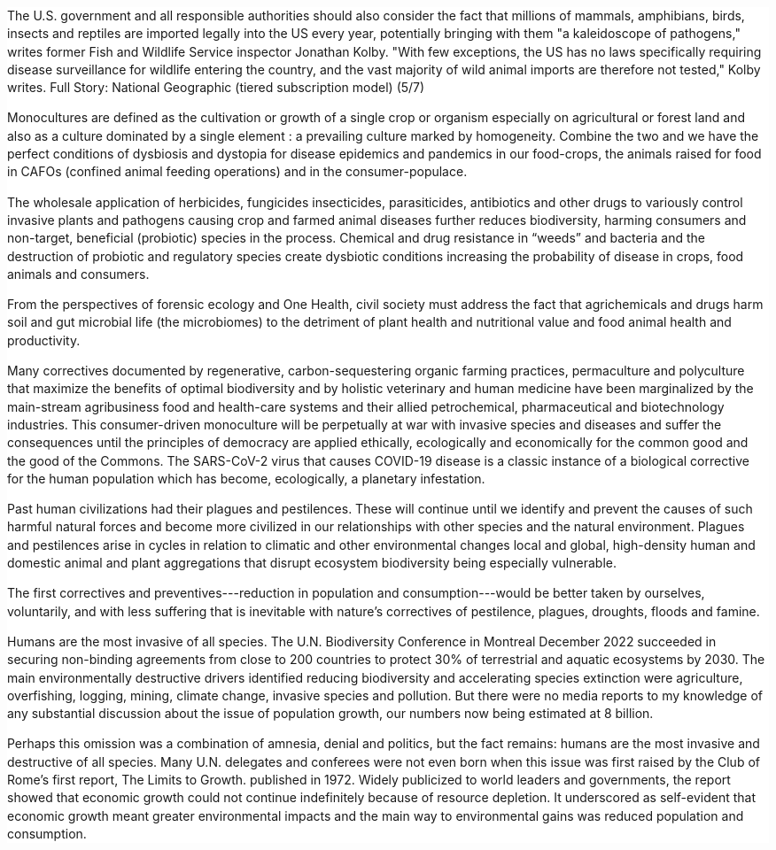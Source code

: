 The U.S. government and all responsible authorities should also consider the fact that millions of mammals, amphibians, birds, insects and reptiles are imported legally into the US every year, potentially bringing with them "a kaleidoscope of pathogens," writes former Fish and Wildlife Service inspector Jonathan Kolby. "With few exceptions, the US has no laws specifically requiring disease surveillance for wildlife entering the country, and the vast majority of wild animal imports are therefore not tested," Kolby writes. Full Story: National Geographic (tiered subscription model) (5/7) 

Monocultures are defined as the cultivation or growth of a single crop or organism especially on agricultural or forest land and also as a culture dominated by a single element : a prevailing culture marked by homogeneity. Combine the two and we have the perfect conditions of dysbiosis and dystopia for disease epidemics and pandemics in our food-crops, the animals raised for food in CAFOs (confined  animal feeding operations) and in the consumer-populace.
 
The wholesale application of herbicides, fungicides insecticides, parasiticides, antibiotics and other drugs to variously control invasive plants and pathogens causing crop and farmed animal diseases further reduces biodiversity, harming consumers and non-target, beneficial (probiotic) species in the process. Chemical and drug resistance in “weeds” and bacteria and the destruction of probiotic and regulatory species create dysbiotic conditions increasing the probability of disease in crops, food animals and consumers. 

From the perspectives of forensic ecology and One Health, civil society must address the fact that agrichemicals and drugs harm soil and gut microbial life (the microbiomes) to the detriment of plant health and nutritional value and food animal health and productivity.
 
Many correctives documented by regenerative, carbon-sequestering organic farming practices, permaculture and polyculture that maximize the benefits of optimal biodiversity and by holistic veterinary and human medicine have been marginalized by the main-stream agribusiness food and health-care systems and their allied petrochemical, pharmaceutical and biotechnology industries. This consumer-driven monoculture will be perpetually at war with invasive species and diseases and suffer the consequences until the principles of democracy are applied ethically, ecologically and economically for the common good and the good of the Commons. The SARS-CoV-2 virus that causes COVID-19 disease is a classic instance of a biological corrective for the human population which has become, ecologically, a planetary infestation. 

Past human civilizations had their plagues and pestilences. These will continue until we identify and prevent the causes of such harmful natural forces and become more civilized in our relationships with other species and the natural environment. Plagues and pestilences arise in cycles in relation to climatic and other environmental changes local and global, high-density human and domestic animal and plant aggregations that disrupt ecosystem biodiversity being especially vulnerable.

The first correctives and preventives---reduction in population and consumption---would be better taken by ourselves, voluntarily, and with less suffering that is inevitable with nature’s correctives of pestilence, plagues, droughts, floods and
 famine.

Humans are the most invasive of all species. The U.N. Biodiversity Conference in Montreal December 2022 succeeded in securing non-binding agreements from close to 200 countries to protect 30% of terrestrial and aquatic ecosystems by 2030. The main environmentally destructive drivers identified reducing biodiversity and accelerating species extinction were agriculture, overfishing, logging, mining, climate change, invasive species and pollution. But there were no media reports to my knowledge of any substantial discussion about the issue of population growth, our numbers now being estimated at 8 billion.


Perhaps this omission was a combination of amnesia, denial and politics, but the fact remains: humans are the most invasive and destructive of all species. Many U.N. delegates and conferees were not even born when this issue was first raised by the Club of Rome’s first report, The Limits to Growth. published in 1972. Widely publicized to world leaders and governments, the report showed that economic growth could not continue indefinitely because of resource depletion. It underscored as self-evident that economic growth meant greater environmental impacts and the main way to environmental gains was reduced population and consumption.
